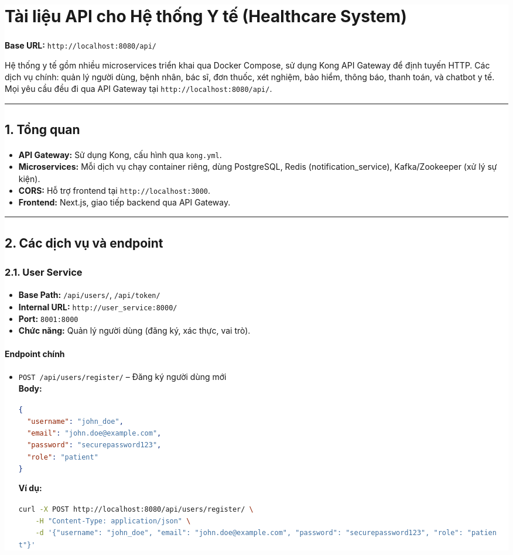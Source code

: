 # Tài liệu API cho Hệ thống Y tế (Healthcare System)

**Base URL:** `http://localhost:8080/api/`

Hệ thống y tế gồm nhiều microservices triển khai qua Docker Compose, sử dụng Kong API Gateway để định tuyến HTTP. Các dịch vụ chính: quản lý người dùng, bệnh nhân, bác sĩ, đơn thuốc, xét nghiệm, bảo hiểm, thông báo, thanh toán, và chatbot y tế. Mọi yêu cầu đều đi qua API Gateway tại `http://localhost:8080/api/`.

---

## 1. Tổng quan

- **API Gateway:** Sử dụng Kong, cấu hình qua `kong.yml`.
- **Microservices:** Mỗi dịch vụ chạy container riêng, dùng PostgreSQL, Redis (notification_service), Kafka/Zookeeper (xử lý sự kiện).
- **CORS:** Hỗ trợ frontend tại `http://localhost:3000`.
- **Frontend:** Next.js, giao tiếp backend qua API Gateway.

---

## 2. Các dịch vụ và endpoint

### 2.1. User Service

- **Base Path:** `/api/users/`, `/api/token/`
- **Internal URL:** `http://user_service:8000/`
- **Port:** `8001:8000`
- **Chức năng:** Quản lý người dùng (đăng ký, xác thực, vai trò).

#### Endpoint chính

- `POST /api/users/register/` – Đăng ký người dùng mới  
   **Body:**

  ```json
  {
    "username": "john_doe",
    "email": "john.doe@example.com",
    "password": "securepassword123",
    "role": "patient"
  }
  ```

  **Ví dụ:**

  ```bash
  curl -X POST http://localhost:8080/api/users/register/ \
      -H "Content-Type: application/json" \
      -d '{"username": "john_doe", "email": "john.doe@example.com", "password": "securepassword123", "role": "patient"}'
  ```
